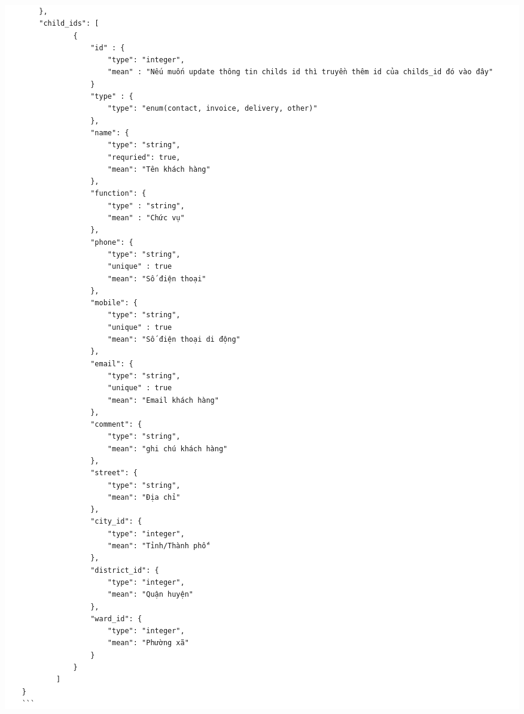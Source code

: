             },
            "child_ids": [
                    {
                        "id" : {
                            "type": "integer",
                            "mean" : "Nếu muốn update thông tin childs id thì truyền thêm id của childs_id đó vào đây"
                        }
                        "type" : {
                            "type": "enum(contact, invoice, delivery, other)"
                        },
                        "name": {
                            "type": "string",
                            "requried": true,
                            "mean": "Tên khách hàng"
                        },
                        "function": {
                            "type" : "string",
                            "mean" : "Chức vụ"
                        },
                        "phone": {
                            "type": "string",
                            "unique" : true
                            "mean": "Số điện thoại"
                        },
                        "mobile": {
                            "type": "string",
                            "unique" : true
                            "mean": "Số điện thoại di động"
                        },
                        "email": {
                            "type": "string",
                            "unique" : true
                            "mean": "Email khách hàng"
                        },
                        "comment": {
                            "type": "string",
                            "mean": "ghi chú khách hàng"
                        },
                        "street": {
                            "type": "string",
                            "mean": "Địa chỉ"
                        },
                        "city_id": {
                            "type": "integer",
                            "mean": "Tỉnh/Thành phố"
                        },
                        "district_id": {
                            "type": "integer",
                            "mean": "Quận huyện"
                        },
                        "ward_id": {
                            "type": "integer",
                            "mean": "Phường xã"
                        }
                    }
                ]
        }
        ```

